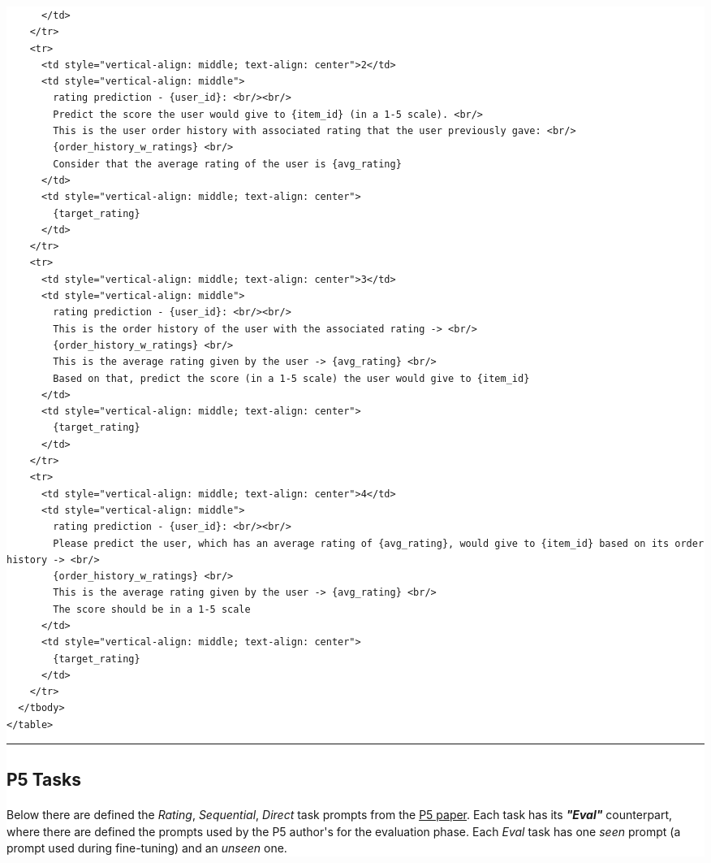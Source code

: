           </td>
        </tr>
        <tr>
          <td style="vertical-align: middle; text-align: center">2</td>
          <td style="vertical-align: middle">
            rating prediction - {user_id}: <br/><br/>
            Predict the score the user would give to {item_id} (in a 1-5 scale). <br/>
            This is the user order history with associated rating that the user previously gave: <br/>
            {order_history_w_ratings} <br/>
            Consider that the average rating of the user is {avg_rating}
          </td>
          <td style="vertical-align: middle; text-align: center">
            {target_rating}
          </td>
        </tr>
        <tr>
          <td style="vertical-align: middle; text-align: center">3</td>
          <td style="vertical-align: middle">
            rating prediction - {user_id}: <br/><br/>
            This is the order history of the user with the associated rating -> <br/>
            {order_history_w_ratings} <br/>
            This is the average rating given by the user -> {avg_rating} <br/>
            Based on that, predict the score (in a 1-5 scale) the user would give to {item_id}
          </td>
          <td style="vertical-align: middle; text-align: center">
            {target_rating}
          </td>
        </tr>
        <tr>
          <td style="vertical-align: middle; text-align: center">4</td>
          <td style="vertical-align: middle">
            rating prediction - {user_id}: <br/><br/>
            Please predict the user, which has an average rating of {avg_rating}, would give to {item_id} based on its order history -> <br/>
            {order_history_w_ratings} <br/>
            This is the average rating given by the user -> {avg_rating} <br/>
            The score should be in a 1-5 scale
          </td>
          <td style="vertical-align: middle; text-align: center">
            {target_rating}
          </td>
        </tr>
      </tbody>
    </table>
</center>

---

## P5 Tasks

Below there are defined the *Rating*, *Sequential*, *Direct* task prompts from the [P5 paper](https://arxiv.org/pdf/2203.13366).
Each task has its ***"Eval"*** counterpart, where there are defined the prompts used by the P5 author's for the evaluation phase.
Each *Eval* task has one *seen* prompt (a prompt used during fine-tuning) and an *unseen* one.
